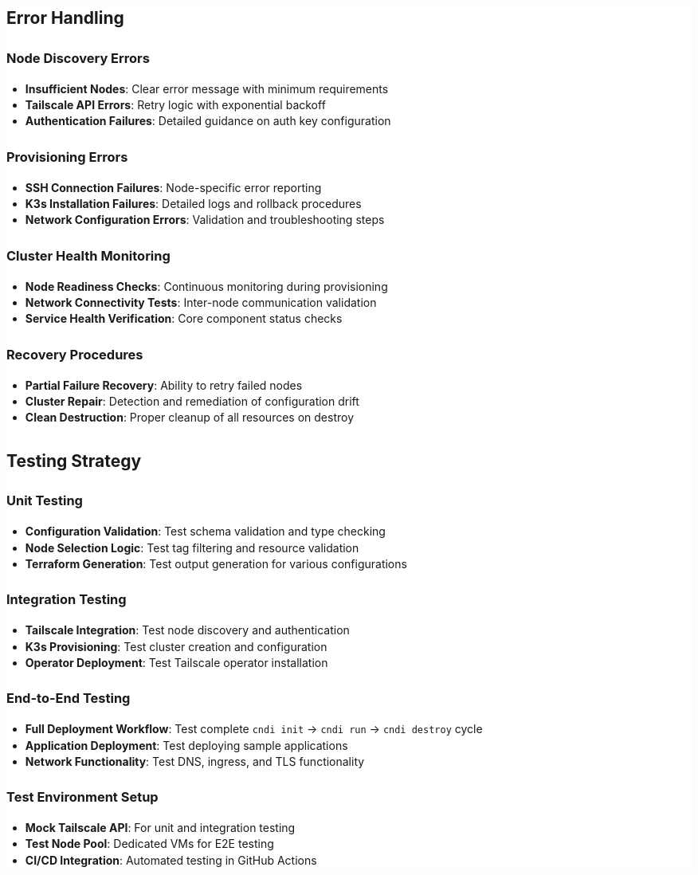 ## Error Handling

### Node Discovery Errors

- **Insufficient Nodes**: Clear error message with minimum requirements
- **Tailscale API Errors**: Retry logic with exponential backoff
- **Authentication Failures**: Detailed guidance on auth key configuration

### Provisioning Errors

- **SSH Connection Failures**: Node-specific error reporting
- **K3s Installation Failures**: Detailed logs and rollback procedures
- **Network Configuration Errors**: Validation and troubleshooting steps

### Cluster Health Monitoring

- **Node Readiness Checks**: Continuous monitoring during provisioning
- **Network Connectivity Tests**: Inter-node communication validation
- **Service Health Verification**: Core component status checks

### Recovery Procedures

- **Partial Failure Recovery**: Ability to retry failed nodes
- **Cluster Repair**: Detection and remediation of configuration drift
- **Clean Destruction**: Proper cleanup of all resources on destroy

## Testing Strategy

### Unit Testing

- **Configuration Validation**: Test schema validation and type checking
- **Node Selection Logic**: Test tag filtering and resource validation
- **Terraform Generation**: Test output generation for various configurations

### Integration Testing

- **Tailscale Integration**: Test node discovery and authentication
- **K3s Provisioning**: Test cluster creation and configuration
- **Operator Deployment**: Test Tailscale operator installation

### End-to-End Testing

- **Full Deployment Workflow**: Test complete `cndi init` → `cndi run` →
  `cndi destroy` cycle
- **Application Deployment**: Test deploying sample applications
- **Network Functionality**: Test DNS, ingress, and TLS functionality

### Test Environment Setup

- **Mock Tailscale API**: For unit and integration testing
- **Test Node Pool**: Dedicated VMs for E2E testing
- **CI/CD Integration**: Automated testing in GitHub Actions
